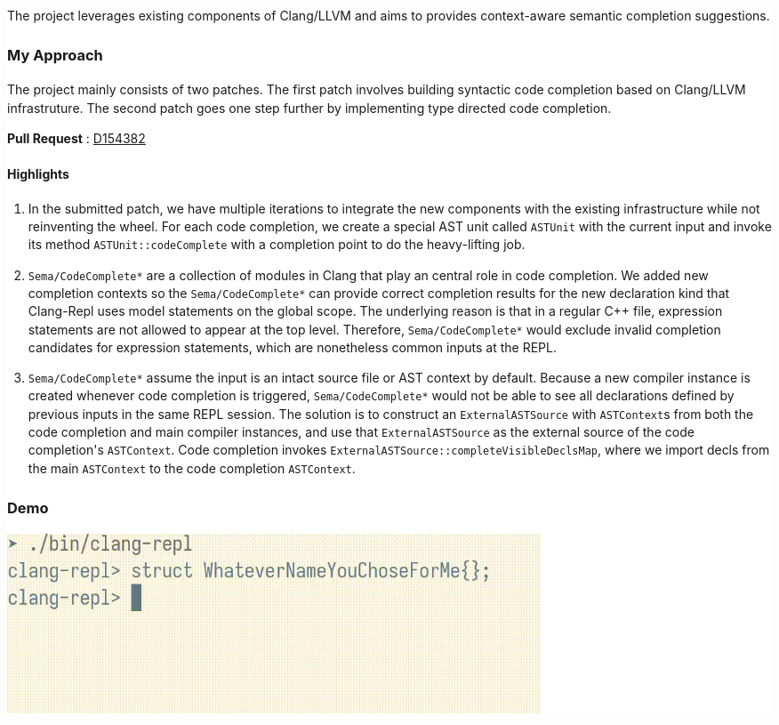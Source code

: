 The project leverages existing components of Clang/LLVM and aims to provides
context-aware semantic completion suggestions.


### My Approach

The project mainly consists of two patches. The first patch involves building
syntactic code completion based on Clang/LLVM infrastruture. The second patch
goes one step further by implementing type directed code completion.

**Pull Request** : [D154382](https://reviews.llvm.org/D154382)

#### Highlights

1. In the submitted patch, we have multiple iterations to integrate the new
components with the existing infrastructure while not reinventing the wheel. For
each code completion, we create a special AST unit called `ASTUnit` with the
current input and invoke its method `ASTUnit::codeComplete` with a completion
point to do the heavy-lifting job.

2. `Sema/CodeComplete*` are a collection of modules in Clang that play an
central role in code completion. We added new completion contexts so the
`Sema/CodeComplete*` can provide correct completion results for the new
declaration kind that Clang-Repl uses model statements on the global scope. The
underlying reason is that in a regular C++ file, expression statements are not
allowed to appear at the top level. Therefore, `Sema/CodeComplete*` would
exclude invalid completion candidates for expression statements, which are
nonetheless common inputs at the REPL.

3. `Sema/CodeComplete*` assume the input is an intact source file or AST context
by default.  Because a new compiler instance is created whenever code completion
is triggered, `Sema/CodeComplete*` would not be able to see all declarations
defined by previous inputs in the same REPL session. The solution is to
construct an `ExternalASTSource` with `ASTContext`s from both the code
completion and main compiler instances, and use that `ExternalASTSource` as the
external source of the code completion's `ASTContext`. Code completion invokes
`ExternalASTSource::completeVisibleDeclsMap`, where we import decls from the
main `ASTContext` to the code completion `ASTContext`.

### Demo

<img src="/images/blog/cc1.gif" width="600" />
